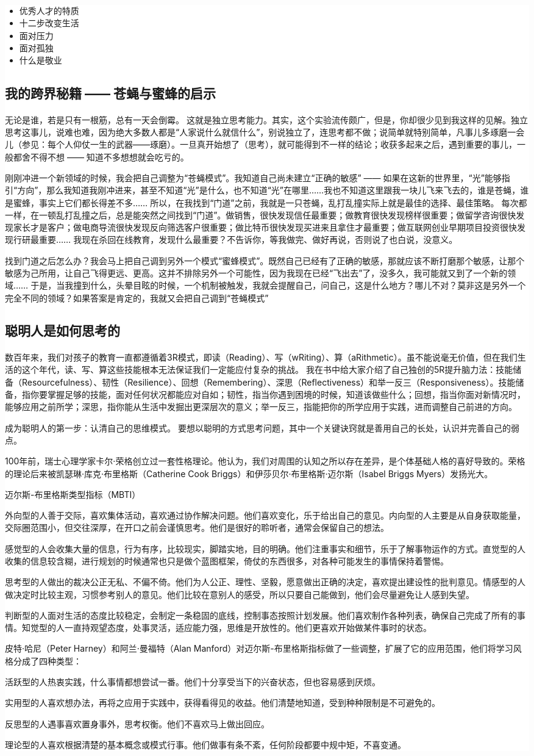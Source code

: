 - 优秀人才的特质
- 十二步改变生活
- 面对压力
- 面对孤独
- 什么是敬业



## 我的跨界秘籍 —— 苍蝇与蜜蜂的启示

无论是谁，若是只有一根筋，总有一天会倒霉。 这就是独立思考能力。其实，这个实验流传颇广，但是，你却很少见到我这样的见解。独立思考这事儿，说难也难，因为绝大多数人都是“人家说什么就信什么”，别说独立了，连思考都不做；说简单就特别简单，凡事儿多琢磨一会儿（参见：每个人仰仗一生的武器——琢磨）。一旦真开始想了（思考），就可能得到不一样的结论；收获多起来之后，遇到重要的事儿，一般都舍不得不想 —— 知道不多想想就会吃亏的。

刚刚冲进一个新领域的时候，我会把自己调整为“苍蝇模式”。我知道自己尚未建立“正确的敏感” —— 如果在这新的世界里，“光”能够指引“方向”，那么我知道我刚冲进来，甚至不知道“光”是什么，也不知道“光”在哪里……我也不知道这里跟我一块儿飞来飞去的，谁是苍蝇，谁是蜜蜂，事实上它们都长得差不多…… 所以，在我找到“门道”之前，我就是一只苍蝇，乱打乱撞实际上就是最佳的选择、最佳策略。 每次都一样，在一顿乱打乱撞之后，总是能突然之间找到“门道”。做销售，很快发现信任最重要；做教育很快发现榜样很重要；做留学咨询很快发现家长才是客户；做电商导流很快发现反向筛选客户很重要；做比特币很快发现买进来且拿住才最重要；做互联网创业早期项目投资很快发现行研最重要…… 我现在杀回在线教育，发现什么最重要？不告诉你，等我做完、做好再说，否则说了也白说，没意义。

找到门道之后怎么办？我会马上把自己调到另外一个模式“蜜蜂模式”。既然自己已经有了正确的敏感，那就应该不断打磨那个敏感，让那个敏感为己所用，让自己飞得更远、更高。这并不排除另外一个可能性，因为我现在已经“飞出去”了，没多久，我可能就又到了一个新的领域…… 于是，当我撞到什么，头晕目眩的时候，一个机制被触发，我就会提醒自己，问自己，这是什么地方？哪儿不对？莫非这是另外一个完全不同的领域？如果答案是肯定的，我就又会把自己调到“苍蝇模式”

## 聪明人是如何思考的

数百年来，我们对孩子的教育一直都遵循着3R模式，即读（Reading）、写（wRiting）、算（aRithmetic）。虽不能说毫无价值，但在我们生活的这个年代，读、写、算这些技能根本无法保证我们一定能应付复杂的挑战。 我在书中给大家介绍了自己独创的5R提升脑力法：技能储备（Resourcefulness）、韧性（Resilience）、回想（Remembering）、深思（Reflectiveness）和举一反三（Responsiveness）。技能储备，指你要掌握足够的技能，面对任何状况都能应对自如；韧性，指当你遇到困境的时候，知道该做些什么；回想，指当你面对新情况时，能够应用之前所学；深思，指你能从生活中发掘出更深层次的意义；举一反三，指能把你的所学应用于实践，进而调整自己前进的方向。

成为聪明人的第一步：认清自己的思维模式。 要想以聪明的方式思考问题，其中一个关键诀窍就是善用自己的长处，认识并完善自己的弱点。

100年前，瑞士心理学家卡尔·荣格创立过一套性格理论。他认为，我们对周围的认知之所以存在差异，是个体基础人格的喜好导致的。荣格的理论后来被凯瑟琳·库克·布里格斯（Catherine Cook Briggs）和伊莎贝尔·布里格斯·迈尔斯（Isabel Briggs Myers）发扬光大。

迈尔斯-布里格斯类型指标（MBTI）

外向型的人善于交际，喜欢集体活动，喜欢通过协作解决问题。他们喜欢变化，乐于给出自己的意见。内向型的人主要是从自身获取能量，交际圈范围小，但交往深厚，在开口之前会谨慎思考。他们是很好的聆听者，通常会保留自己的想法。

感觉型的人会收集大量的信息，行为有序，比较现实，脚踏实地，目的明确。他们注重事实和细节，乐于了解事物运作的方式。直觉型的人收集的信息较含糊，进行规划的时候通常也只是做个蓝图框架，倚仗的东西很多，对各种可能发生的事情保持着警惕。

思考型的人做出的裁决公正无私、不偏不倚。他们为人公正、理性、坚毅，愿意做出正确的决定，喜欢提出建设性的批判意见。情感型的人做决定时比较主观，习惯参考别人的意见。他们比较在意别人的感受，所以只要自己能做到，他们会尽量避免让人感到失望。

判断型的人面对生活的态度比较稳定，会制定一条稳固的底线，控制事态按照计划发展。他们喜欢制作各种列表，确保自己完成了所有的事情。知觉型的人一直持观望态度，处事灵活，适应能力强，思维是开放性的。他们更喜欢开始做某件事时的状态。

皮特·哈尼（Peter Harney）和阿兰·曼福特（Alan Manford）对迈尔斯-布里格斯指标做了一些调整，扩展了它的应用范围，他们将学习风格分成了四种类型：

活跃型的人热衷实践，什么事情都想尝试一番。他们十分享受当下的兴奋状态，但也容易感到厌烦。

实用型的人喜欢想办法，再将之应用于实践中，获得看得见的收益。他们清楚地知道，受到种种限制是不可避免的。

反思型的人遇事喜欢置身事外，思考权衡。他们不喜欢马上做出回应。

理论型的人喜欢根据清楚的基本概念或模式行事。他们做事有条不紊，任何阶段都要中规中矩，不喜变通。
